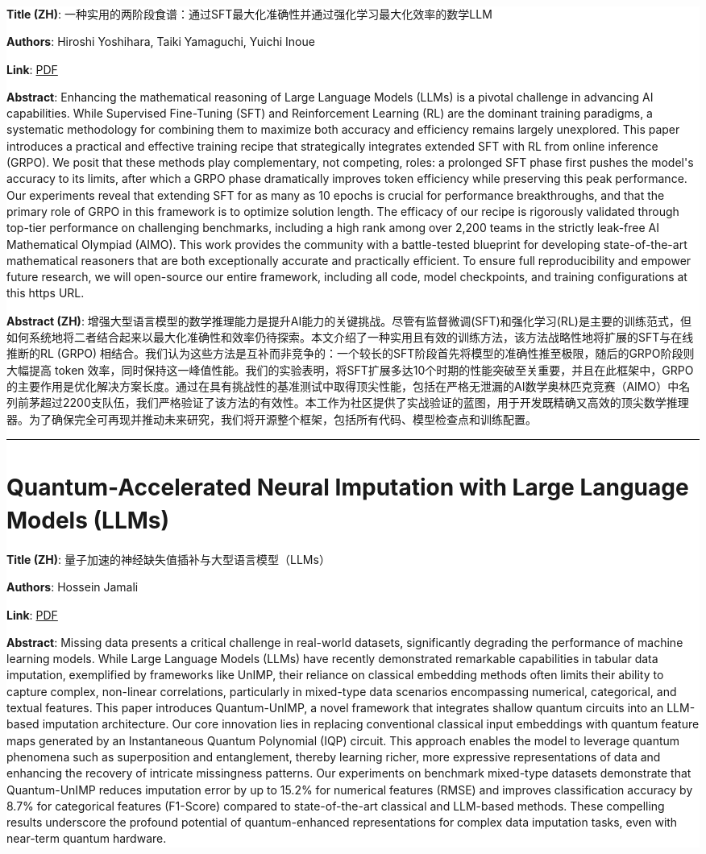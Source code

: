 **Title (ZH)**: 一种实用的两阶段食谱：通过SFT最大化准确性并通过强化学习最大化效率的数学LLM 

**Authors**: Hiroshi Yoshihara, Taiki Yamaguchi, Yuichi Inoue  

**Link**: [PDF](https://arxiv.org/pdf/2507.08267)  

**Abstract**: Enhancing the mathematical reasoning of Large Language Models (LLMs) is a pivotal challenge in advancing AI capabilities. While Supervised Fine-Tuning (SFT) and Reinforcement Learning (RL) are the dominant training paradigms, a systematic methodology for combining them to maximize both accuracy and efficiency remains largely unexplored. This paper introduces a practical and effective training recipe that strategically integrates extended SFT with RL from online inference (GRPO). We posit that these methods play complementary, not competing, roles: a prolonged SFT phase first pushes the model's accuracy to its limits, after which a GRPO phase dramatically improves token efficiency while preserving this peak performance. Our experiments reveal that extending SFT for as many as 10 epochs is crucial for performance breakthroughs, and that the primary role of GRPO in this framework is to optimize solution length. The efficacy of our recipe is rigorously validated through top-tier performance on challenging benchmarks, including a high rank among over 2,200 teams in the strictly leak-free AI Mathematical Olympiad (AIMO). This work provides the community with a battle-tested blueprint for developing state-of-the-art mathematical reasoners that are both exceptionally accurate and practically efficient. To ensure full reproducibility and empower future research, we will open-source our entire framework, including all code, model checkpoints, and training configurations at this https URL. 

**Abstract (ZH)**: 增强大型语言模型的数学推理能力是提升AI能力的关键挑战。尽管有监督微调(SFT)和强化学习(RL)是主要的训练范式，但如何系统地将二者结合起来以最大化准确性和效率仍待探索。本文介绍了一种实用且有效的训练方法，该方法战略性地将扩展的SFT与在线推断的RL (GRPO) 相结合。我们认为这些方法是互补而非竞争的：一个较长的SFT阶段首先将模型的准确性推至极限，随后的GRPO阶段则大幅提高 token 效率，同时保持这一峰值性能。我们的实验表明，将SFT扩展多达10个时期的性能突破至关重要，并且在此框架中，GRPO的主要作用是优化解决方案长度。通过在具有挑战性的基准测试中取得顶尖性能，包括在严格无泄漏的AI数学奥林匹克竞赛（AIMO）中名列前茅超过2200支队伍，我们严格验证了该方法的有效性。本工作为社区提供了实战验证的蓝图，用于开发既精确又高效的顶尖数学推理器。为了确保完全可再现并推动未来研究，我们将开源整个框架，包括所有代码、模型检查点和训练配置。 

---
# Quantum-Accelerated Neural Imputation with Large Language Models (LLMs) 

**Title (ZH)**: 量子加速的神经缺失值插补与大型语言模型（LLMs） 

**Authors**: Hossein Jamali  

**Link**: [PDF](https://arxiv.org/pdf/2507.08255)  

**Abstract**: Missing data presents a critical challenge in real-world datasets, significantly degrading the performance of machine learning models. While Large Language Models (LLMs) have recently demonstrated remarkable capabilities in tabular data imputation, exemplified by frameworks like UnIMP, their reliance on classical embedding methods often limits their ability to capture complex, non-linear correlations, particularly in mixed-type data scenarios encompassing numerical, categorical, and textual features. This paper introduces Quantum-UnIMP, a novel framework that integrates shallow quantum circuits into an LLM-based imputation architecture. Our core innovation lies in replacing conventional classical input embeddings with quantum feature maps generated by an Instantaneous Quantum Polynomial (IQP) circuit. This approach enables the model to leverage quantum phenomena such as superposition and entanglement, thereby learning richer, more expressive representations of data and enhancing the recovery of intricate missingness patterns. Our experiments on benchmark mixed-type datasets demonstrate that Quantum-UnIMP reduces imputation error by up to 15.2% for numerical features (RMSE) and improves classification accuracy by 8.7% for categorical features (F1-Score) compared to state-of-the-art classical and LLM-based methods. These compelling results underscore the profound potential of quantum-enhanced representations for complex data imputation tasks, even with near-term quantum hardware. 
